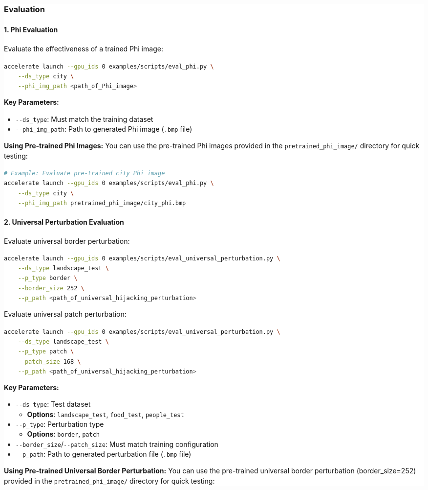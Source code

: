 ### Evaluation

#### 1. Phi Evaluation

Evaluate the effectiveness of a trained Phi image:

```bash
accelerate launch --gpu_ids 0 examples/scripts/eval_phi.py \
    --ds_type city \
    --phi_img_path <path_of_Phi_image>
```

**Key Parameters:**
- `--ds_type`: Must match the training dataset
- `--phi_img_path`: Path to generated Phi image (`.bmp` file)

**Using Pre-trained Phi Images:**
You can use the pre-trained Phi images provided in the `pretrained_phi_image/` directory for quick testing:

```bash
# Example: Evaluate pre-trained city Phi image
accelerate launch --gpu_ids 0 examples/scripts/eval_phi.py \
    --ds_type city \
    --phi_img_path pretrained_phi_image/city_phi.bmp
```

#### 2. Universal Perturbation Evaluation

Evaluate universal border perturbation:
```bash
accelerate launch --gpu_ids 0 examples/scripts/eval_universal_perturbation.py \
    --ds_type landscape_test \
    --p_type border \
    --border_size 252 \
    --p_path <path_of_universal_hijacking_perturbation>
```

Evaluate universal patch perturbation:
```bash
accelerate launch --gpu_ids 0 examples/scripts/eval_universal_perturbation.py \
    --ds_type landscape_test \
    --p_type patch \
    --patch_size 168 \
    --p_path <path_of_universal_hijacking_perturbation>
```

**Key Parameters:**
- `--ds_type`: Test dataset
  - **Options**: `landscape_test`, `food_test`, `people_test`
- `--p_type`: Perturbation type
  - **Options**: `border`, `patch`
- `--border_size`/`--patch_size`: Must match training configuration
- `--p_path`: Path to generated perturbation file (`.bmp` file)

**Using Pre-trained Universal Border Perturbation:**
You can use the pre-trained universal border perturbation (border_size=252) provided in the `pretrained_phi_image/` directory for quick testing:
